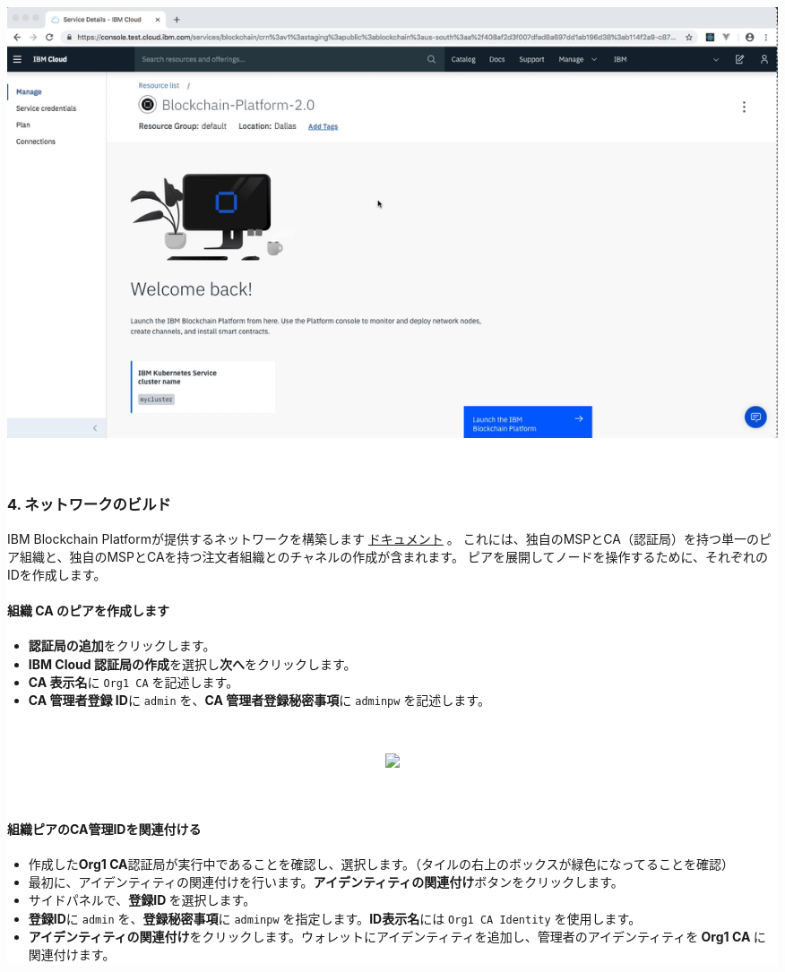   <img src="docs/doc-gifs/launch-ibm-blockchain.gif">
</p>
<br>

### 4. ネットワークのビルド

IBM Blockchain Platformが提供するネットワークを構築します [ドキュメント](https://console.bluemix.net/docs/services/blockchain/howto/ibp-console-build-network.html#ibp-console-build-network) 。 これには、独自のMSPとCA（認証局）を持つ単一のピア組織と、独自のMSPとCAを持つ注文者組織とのチャネルの作成が含まれます。 ピアを展開してノードを操作するために、それぞれのIDを作成します。


#### 組織 CA のピアを作成します
  - <b>認証局の追加</b>をクリックします。
  - <b>IBM Cloud 認証局の作成</b>を選択し<b>次へ</b>をクリックします。
  - <b>CA 表示名</b>に `Org1 CA` を記述します。  
  - <b>CA 管理者登録 ID</b>に `admin` を、<b>CA 管理者登録秘密事項</b>に `adminpw` を記述します。

<br>
<p align="center">
  <img src="https://user-images.githubusercontent.com/8854447/71913565-bb1d8580-3145-11ea-9eaa-1b4e8a10e985.gif">
</p>
<br>


#### 組織ピアのCA管理IDを関連付ける
  - 作成した<b>Org1 CA</b>認証局が実行中であることを確認し、選択します。（タイルの右上のボックスが緑色になってることを確認）
  - 最初に、アイデンティティの関連付けを行います。<b>アイデンティティの関連付け</b>ボタンをクリックします。
  - サイドパネルで、<b>登録ID </b>を選択します。
  - <b>登録ID</b>に `admin` を、<b>登録秘密事項</b>に `adminpw` を指定します。<b>ID表示名</b>には `Org1 CA Identity` を使用します。
  - <b>アイデンティティの関連付け</b>をクリックします。ウォレットにアイデンティティを追加し、管理者のアイデンティティを<b> Org1 CA </b>に関連付けます。
  
